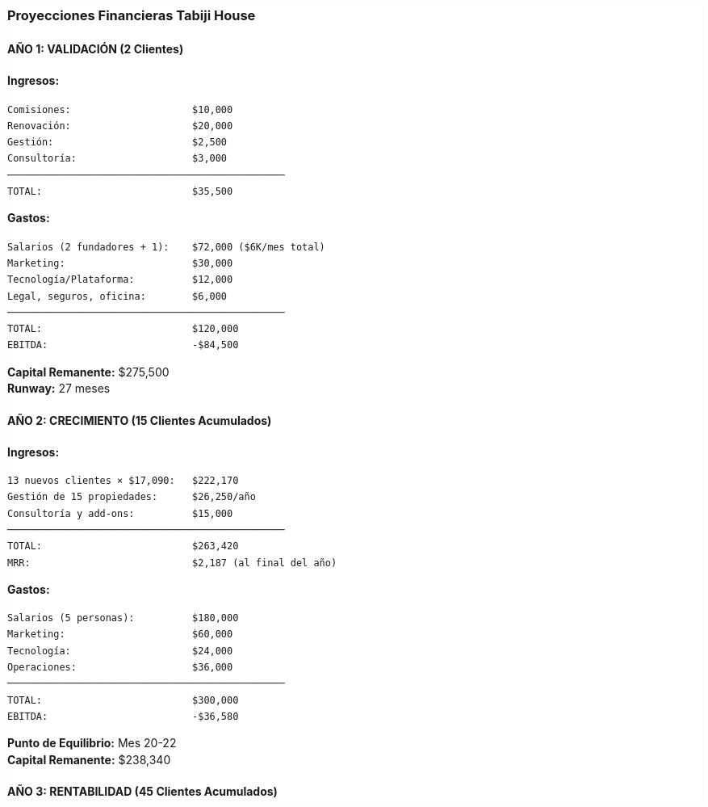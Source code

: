 ### Proyecciones Financieras Tabiji House

#### **AÑO 1: VALIDACIÓN (2 Clientes)**

**Ingresos:**
```
Comisiones:                     $10,000
Renovación:                     $20,000
Gestión:                        $2,500
Consultoría:                    $3,000
────────────────────────────────────────────────
TOTAL:                          $35,500
```

**Gastos:**
```
Salarios (2 fundadores + 1):    $72,000 ($6K/mes total)
Marketing:                      $30,000
Tecnología/Plataforma:          $12,000
Legal, seguros, oficina:        $6,000
────────────────────────────────────────────────
TOTAL:                          $120,000
EBITDA:                         -$84,500
```

**Capital Remanente:** $275,500  
**Runway:** 27 meses

#### **AÑO 2: CRECIMIENTO (15 Clientes Acumulados)**

**Ingresos:**
```
13 nuevos clientes × $17,090:   $222,170
Gestión de 15 propiedades:      $26,250/año
Consultoría y add-ons:          $15,000
────────────────────────────────────────────────
TOTAL:                          $263,420
MRR:                            $2,187 (al final del año)
```

**Gastos:**
```
Salarios (5 personas):          $180,000
Marketing:                      $60,000
Tecnología:                     $24,000
Operaciones:                    $36,000
────────────────────────────────────────────────
TOTAL:                          $300,000
EBITDA:                         -$36,580
```

**Punto de Equilibrio:** Mes 20-22  
**Capital Remanente:** $238,340

#### **AÑO 3: RENTABILIDAD (45 Clientes Acumulados)**
